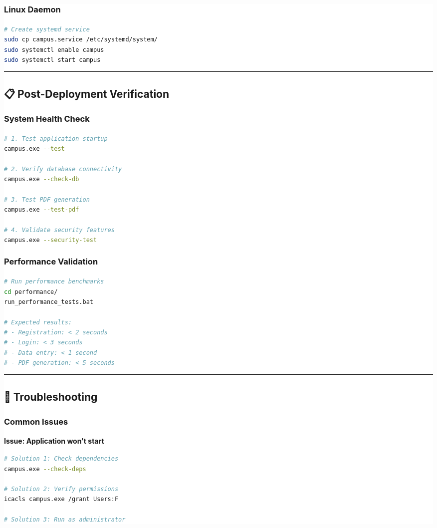 ### **Linux Daemon**
```bash
# Create systemd service
sudo cp campus.service /etc/systemd/system/
sudo systemctl enable campus
sudo systemctl start campus
```

---

## 📋 **Post-Deployment Verification**

### **System Health Check**
```bash
# 1. Test application startup
campus.exe --test

# 2. Verify database connectivity
campus.exe --check-db

# 3. Test PDF generation
campus.exe --test-pdf

# 4. Validate security features
campus.exe --security-test
```

### **Performance Validation**
```bash
# Run performance benchmarks
cd performance/
run_performance_tests.bat

# Expected results:
# - Registration: < 2 seconds
# - Login: < 3 seconds  
# - Data entry: < 1 second
# - PDF generation: < 5 seconds
```

---

## 🔧 **Troubleshooting**

### **Common Issues**

**Issue: Application won't start**
```bash
# Solution 1: Check dependencies
campus.exe --check-deps

# Solution 2: Verify permissions
icacls campus.exe /grant Users:F

# Solution 3: Run as administrator
```
